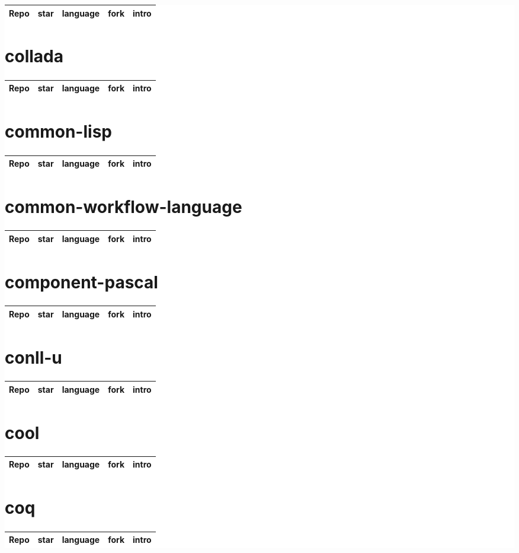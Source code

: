 Repo|star|language|fork|intro
-|-|-|-|-



# collada

Repo|star|language|fork|intro
-|-|-|-|-



# common-lisp

Repo|star|language|fork|intro
-|-|-|-|-



# common-workflow-language

Repo|star|language|fork|intro
-|-|-|-|-



# component-pascal

Repo|star|language|fork|intro
-|-|-|-|-



# conll-u

Repo|star|language|fork|intro
-|-|-|-|-



# cool

Repo|star|language|fork|intro
-|-|-|-|-



# coq

Repo|star|language|fork|intro
-|-|-|-|-

